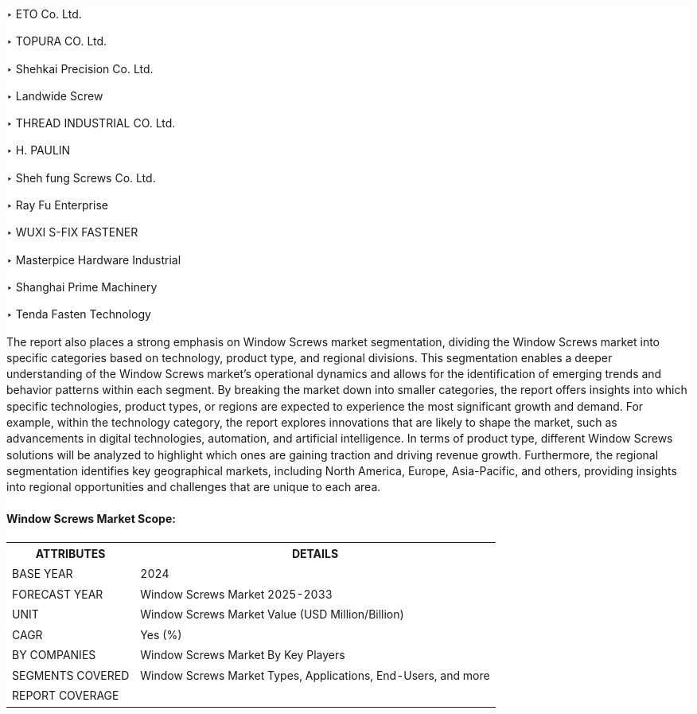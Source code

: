 ‣ ETO Co. Ltd.

‣ TOPURA CO. Ltd.

‣ Shehkai Precision Co. Ltd.

‣ Landwide Screw

‣ THREAD INDUSTRIAL CO. Ltd.

‣ H. PAULIN

‣ Sheh fung Screws Co. Ltd.

‣ Ray Fu Enterprise

‣ WUXI S-FIX FASTENER

‣ Masterpice Hardware Industrial

‣ Shanghai Prime Machinery

‣ Tenda Fasten Technology

The report also places a strong emphasis on Window Screws market segmentation, dividing the Window Screws market into specific categories based on technology, product type, and regional divisions. This segmentation enables a deeper understanding of the Window Screws market’s operational dynamics and allows for the identification of emerging trends and behavior patterns within each segment. By breaking the market down into smaller categories, the report offers insights into which specific technologies, product types, or regions are expected to experience the most significant growth and demand. For example, within the technology category, the report explores innovations that are likely to shape the market, such as advancements in digital technologies, automation, and artificial intelligence. In terms of product type, different Window Screws solutions will be analyzed to highlight which ones are gaining traction and driving revenue growth. Furthermore, the regional segmentation identifies key geographical markets, including North America, Europe, Asia-Pacific, and others, providing insights into regional opportunities and challenges that are unique to each area.

<h4>Window Screws Market Scope:</h4>
<table>
<tr>
<th>ATTRIBUTES</th>
<th>DETAILS</th>
</tr>
<tr>
<td>BASE YEAR</td>
<td>2024</td>
</tr>
<tr>
<td>FORECAST YEAR</td>
<td>Window Screws Market 2025-2033</td>
</tr>
<tr>
<td>UNIT</td>
<td>Window Screws Market Value (USD Million/Billion)</td>
<tr>
<td>CAGR</td>
<td>Yes (%)</td>
</tr>
</tr>
<tr>
<td>BY COMPANIES</td>
<td>Window Screws Market By Key Players</td>
</tr>
<tr>
<td>SEGMENTS COVERED</td>
<td>Window Screws Market Types, Applications, End-Users, and more</td>
</tr>
<tr>
<td>REPORT COVERAGE</td>